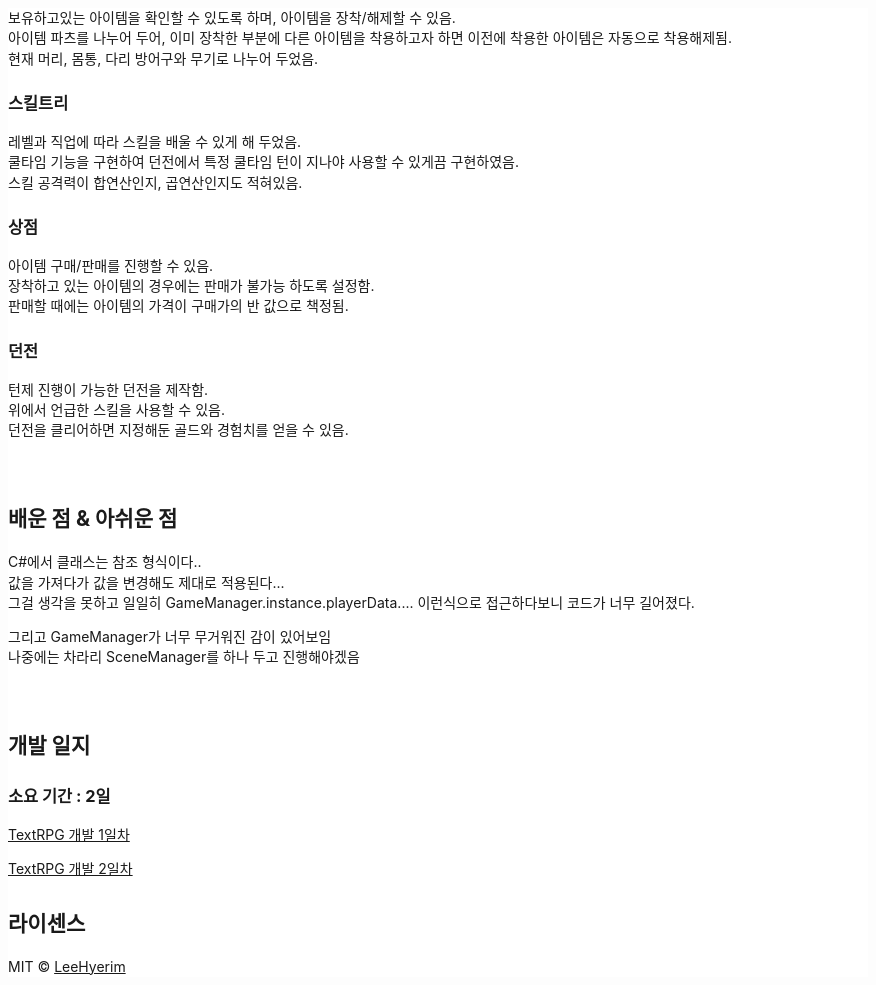 보유하고있는 아이템을 확인할 수 있도록 하며,
아이템을 장착/해제할 수 있음.  
아이템 파츠를 나누어 두어, 이미 장착한 부분에 다른 아이템을 착용하고자 하면 이전에 착용한 아이템은 자동으로 착용해제됨.  
현재 머리, 몸통, 다리 방어구와 무기로 나누어 두었음.

### 스킬트리
레벨과 직업에 따라 스킬을 배울 수 있게 해 두었음.  
쿨타임 기능을 구현하여 던전에서 특정 쿨타임 턴이 지나야 사용할 수 있게끔 구현하였음.  
스킬 공격력이 합연산인지, 곱연산인지도 적혀있음.

### 상점
아이템 구매/판매를 진행할 수 있음.  
장착하고 있는 아이템의 경우에는 판매가 불가능 하도록 설정함.  
판매할 때에는 아이템의 가격이 구매가의 반 값으로 책정됨.  

### 던전
턴제 진행이 가능한 던전을 제작함.  
위에서 언급한 스킬을 사용할 수 있음.  
던전을 클리어하면 지정해둔 골드와 경험치를 얻을 수 있음.

<br>

## 배운 점 & 아쉬운 점


C#에서 클래스는 참조 형식이다..   
값을 가져다가 값을 변경해도 제대로 적용된다...  
그걸 생각을 못하고 일일히 GameManager.instance.playerData.... 이런식으로 접근하다보니 코드가 너무 길어졌다.  

그리고 GameManager가 너무 무거워진 감이 있어보임  
나중에는 차라리 SceneManager를 하나 두고 진행해야겠음  


<br>

## 개발 일지

### 소요 기간 : 2일

[TextRPG 개발 1일차](https://lhr4426.pages.dev/2025-%EC%8A%A4%ED%8C%8C%EB%A5%B4%ED%83%80-%EB%82%B4%EB%B0%B0%EC%BA%A0-%EC%9C%A0%EB%8B%88%ED%8B%B0-11%EA%B8%B0/%EB%B3%B8%EC%BA%A0%ED%94%84/%EB%82%B4%EC%9D%BC%EB%B0%B0%EC%9B%80%EC%BA%A0%ED%94%84-%EB%B3%B8%EC%BA%A0%ED%94%84---250708)

[TextRPG 개발 2일차](https://lhr4426.pages.dev/2025-%EC%8A%A4%ED%8C%8C%EB%A5%B4%ED%83%80-%EB%82%B4%EB%B0%B0%EC%BA%A0-%EC%9C%A0%EB%8B%88%ED%8B%B0-11%EA%B8%B0/%EB%B3%B8%EC%BA%A0%ED%94%84/%EB%82%B4%EC%9D%BC%EB%B0%B0%EC%9B%80%EC%BA%A0%ED%94%84-%EB%B3%B8%EC%BA%A0%ED%94%84---250709)


## 라이센스

MIT &copy; [LeeHyerim](mailto:hyerimlee4426@gmail.com)



[csharp]: /images/Csharp.png
[dotnet]: /images/Dotnet.png



